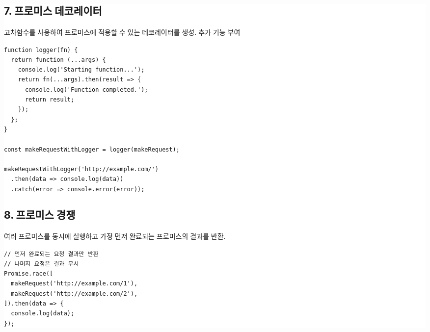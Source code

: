 ## 7. 프로미스 데코레이터

고차함수를 사용하여 프로미스에 적용할 수 있는 데코레이터를 생성. 추가 기능 부여

```tsx
function logger(fn) {
  return function (...args) {
    console.log('Starting function...');
    return fn(...args).then(result => {
      console.log('Function completed.');
      return result;
    });
  };
}

const makeRequestWithLogger = logger(makeRequest);

makeRequestWithLogger('http://example.com/')
  .then(data => console.log(data))
  .catch(error => console.error(error));
```

## 8. 프로미스 경쟁

여러 프로미스를 동시에 실행하고 가정 먼저 완료되는 프로미스의 결과를 반환.

```tsx
// 먼저 완료되는 요청 결과만 반환
// 나머지 요청은 결과 무시
Promise.race([
  makeRequest('http://example.com/1'),
  makeRequest('http://example.com/2'),
]).then(data => {
  console.log(data);
});
```

